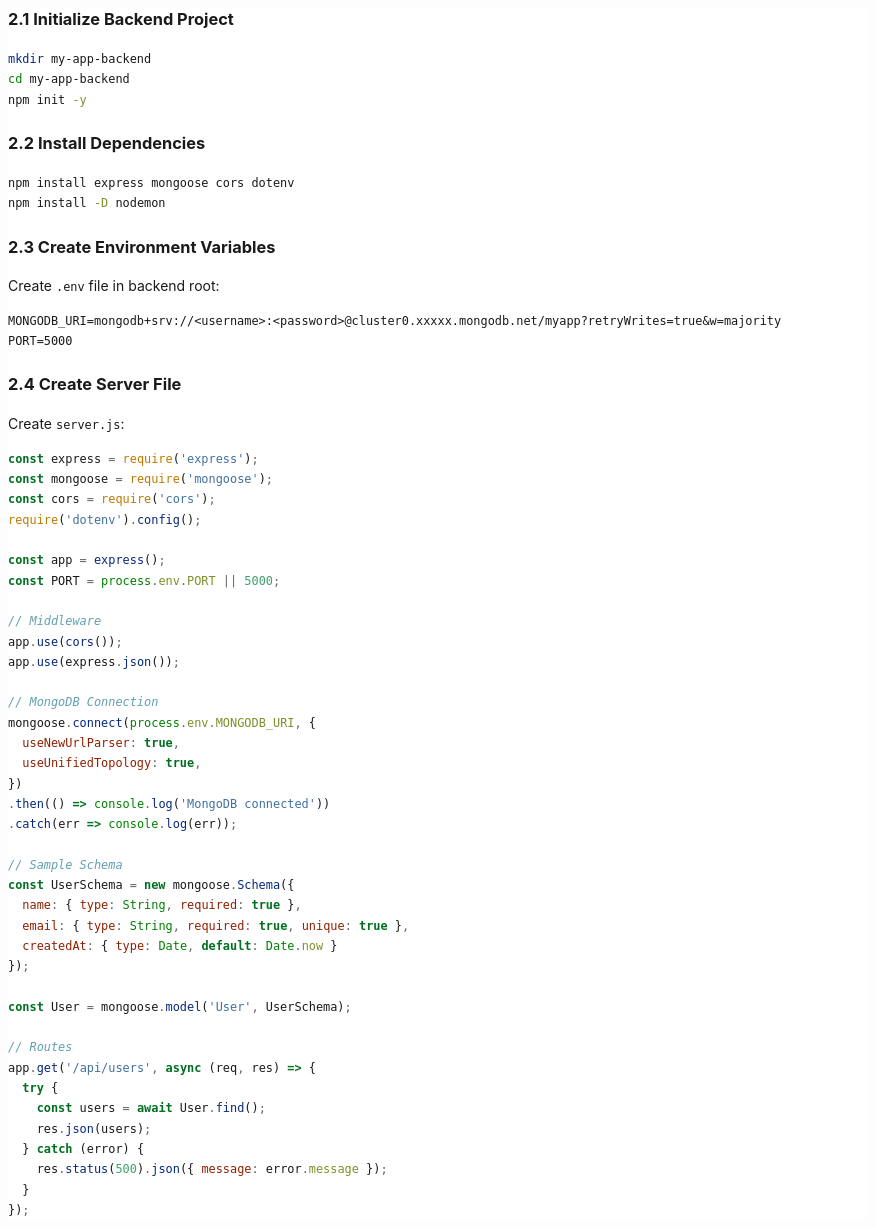 ### 2.1 Initialize Backend Project
```bash
mkdir my-app-backend
cd my-app-backend
npm init -y
```

### 2.2 Install Dependencies
```bash
npm install express mongoose cors dotenv
npm install -D nodemon
```

### 2.3 Create Environment Variables
Create `.env` file in backend root:
```env
MONGODB_URI=mongodb+srv://<username>:<password>@cluster0.xxxxx.mongodb.net/myapp?retryWrites=true&w=majority
PORT=5000
```

### 2.4 Create Server File
Create `server.js`:
```javascript
const express = require('express');
const mongoose = require('mongoose');
const cors = require('cors');
require('dotenv').config();

const app = express();
const PORT = process.env.PORT || 5000;

// Middleware
app.use(cors());
app.use(express.json());

// MongoDB Connection
mongoose.connect(process.env.MONGODB_URI, {
  useNewUrlParser: true,
  useUnifiedTopology: true,
})
.then(() => console.log('MongoDB connected'))
.catch(err => console.log(err));

// Sample Schema
const UserSchema = new mongoose.Schema({
  name: { type: String, required: true },
  email: { type: String, required: true, unique: true },
  createdAt: { type: Date, default: Date.now }
});

const User = mongoose.model('User', UserSchema);

// Routes
app.get('/api/users', async (req, res) => {
  try {
    const users = await User.find();
    res.json(users);
  } catch (error) {
    res.status(500).json({ message: error.message });
  }
});

```
